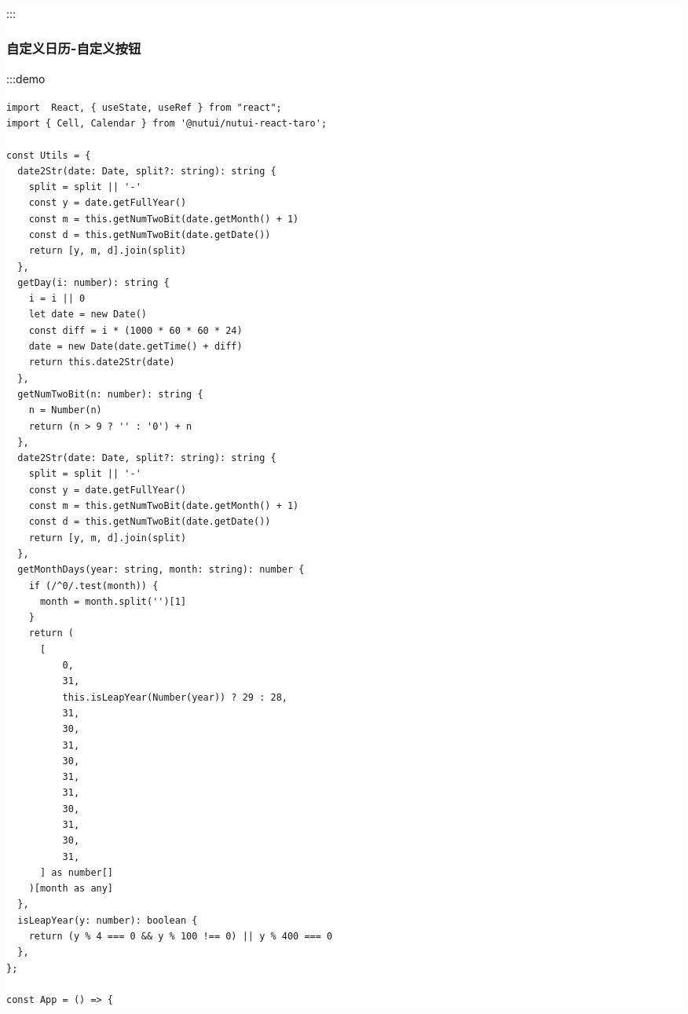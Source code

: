 :::

### 自定义日历-自定义按钮

:::demo

```tsx
import  React, { useState, useRef } from "react";
import { Cell, Calendar } from '@nutui/nutui-react-taro';

const Utils = {
  date2Str(date: Date, split?: string): string {
    split = split || '-'
    const y = date.getFullYear()
    const m = this.getNumTwoBit(date.getMonth() + 1)
    const d = this.getNumTwoBit(date.getDate())
    return [y, m, d].join(split)
  },
  getDay(i: number): string {
    i = i || 0
    let date = new Date()
    const diff = i * (1000 * 60 * 60 * 24)
    date = new Date(date.getTime() + diff)
    return this.date2Str(date)
  },
  getNumTwoBit(n: number): string {
    n = Number(n)
    return (n > 9 ? '' : '0') + n
  },
  date2Str(date: Date, split?: string): string {
    split = split || '-'
    const y = date.getFullYear()
    const m = this.getNumTwoBit(date.getMonth() + 1)
    const d = this.getNumTwoBit(date.getDate())
    return [y, m, d].join(split)
  },
  getMonthDays(year: string, month: string): number {
    if (/^0/.test(month)) {
      month = month.split('')[1]
    }
    return (
      [
          0,
          31,
          this.isLeapYear(Number(year)) ? 29 : 28,
          31,
          30,
          31,
          30,
          31,
          31,
          30,
          31,
          30,
          31,
      ] as number[]
    )[month as any]
  },
  isLeapYear(y: number): boolean {
    return (y % 4 === 0 && y % 100 !== 0) || y % 400 === 0
  },
};

const App = () => {
```